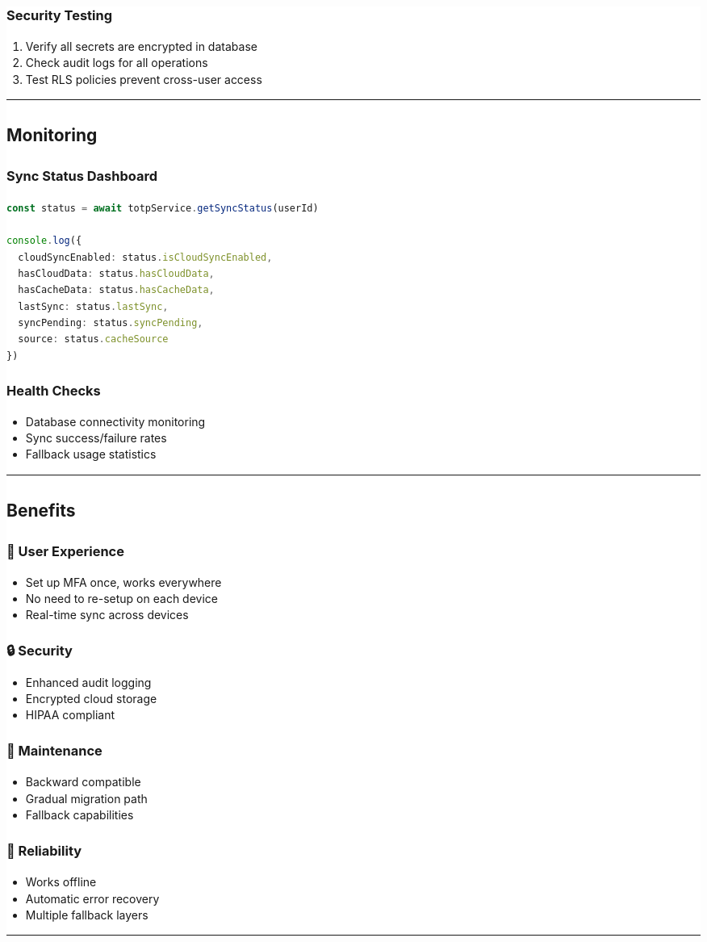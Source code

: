 ### **Security Testing**
1. Verify all secrets are encrypted in database
2. Check audit logs for all operations
3. Test RLS policies prevent cross-user access

---

## **Monitoring**

### **Sync Status Dashboard**
```typescript
const status = await totpService.getSyncStatus(userId)

console.log({
  cloudSyncEnabled: status.isCloudSyncEnabled,
  hasCloudData: status.hasCloudData,
  hasCacheData: status.hasCacheData,
  lastSync: status.lastSync,
  syncPending: status.syncPending,
  source: status.cacheSource
})
```

### **Health Checks**
- Database connectivity monitoring
- Sync success/failure rates
- Fallback usage statistics

---

## **Benefits**

### **🎯 User Experience**
- Set up MFA once, works everywhere
- No need to re-setup on each device
- Real-time sync across devices

### **🔒 Security**
- Enhanced audit logging
- Encrypted cloud storage
- HIPAA compliant

### **🔧 Maintenance**
- Backward compatible
- Gradual migration path
- Fallback capabilities

### **📱 Reliability**
- Works offline
- Automatic error recovery
- Multiple fallback layers

---